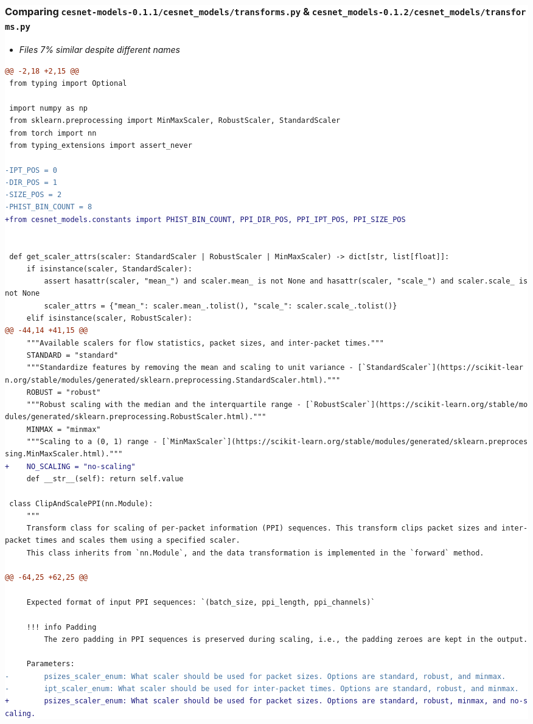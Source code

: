 ### Comparing `cesnet-models-0.1.1/cesnet_models/transforms.py` & `cesnet_models-0.1.2/cesnet_models/transforms.py`

 * *Files 7% similar despite different names*

```diff
@@ -2,18 +2,15 @@
 from typing import Optional
 
 import numpy as np
 from sklearn.preprocessing import MinMaxScaler, RobustScaler, StandardScaler
 from torch import nn
 from typing_extensions import assert_never
 
-IPT_POS = 0
-DIR_POS = 1
-SIZE_POS = 2
-PHIST_BIN_COUNT = 8
+from cesnet_models.constants import PHIST_BIN_COUNT, PPI_DIR_POS, PPI_IPT_POS, PPI_SIZE_POS
 
 
 def get_scaler_attrs(scaler: StandardScaler | RobustScaler | MinMaxScaler) -> dict[str, list[float]]:
     if isinstance(scaler, StandardScaler):
         assert hasattr(scaler, "mean_") and scaler.mean_ is not None and hasattr(scaler, "scale_") and scaler.scale_ is not None
         scaler_attrs = {"mean_": scaler.mean_.tolist(), "scale_": scaler.scale_.tolist()}
     elif isinstance(scaler, RobustScaler):
@@ -44,14 +41,15 @@
     """Available scalers for flow statistics, packet sizes, and inter-packet times."""
     STANDARD = "standard"
     """Standardize features by removing the mean and scaling to unit variance - [`StandardScaler`](https://scikit-learn.org/stable/modules/generated/sklearn.preprocessing.StandardScaler.html)."""
     ROBUST = "robust"
     """Robust scaling with the median and the interquartile range - [`RobustScaler`](https://scikit-learn.org/stable/modules/generated/sklearn.preprocessing.RobustScaler.html)."""
     MINMAX = "minmax"
     """Scaling to a (0, 1) range - [`MinMaxScaler`](https://scikit-learn.org/stable/modules/generated/sklearn.preprocessing.MinMaxScaler.html)."""
+    NO_SCALING = "no-scaling"
     def __str__(self): return self.value
 
 class ClipAndScalePPI(nn.Module):
     """
     Transform class for scaling of per-packet information (PPI) sequences. This transform clips packet sizes and inter-packet times and scales them using a specified scaler.
     This class inherits from `nn.Module`, and the data transformation is implemented in the `forward` method.
 
@@ -64,25 +62,25 @@
 
     Expected format of input PPI sequences: `(batch_size, ppi_length, ppi_channels)`
 
     !!! info Padding
         The zero padding in PPI sequences is preserved during scaling, i.e., the padding zeroes are kept in the output.
 
     Parameters:
-        psizes_scaler_enum: What scaler should be used for packet sizes. Options are standard, robust, and minmax.
-        ipt_scaler_enum: What scaler should be used for inter-packet times. Options are standard, robust, and minmax.
+        psizes_scaler_enum: What scaler should be used for packet sizes. Options are standard, robust, minmax, and no-scaling.
```